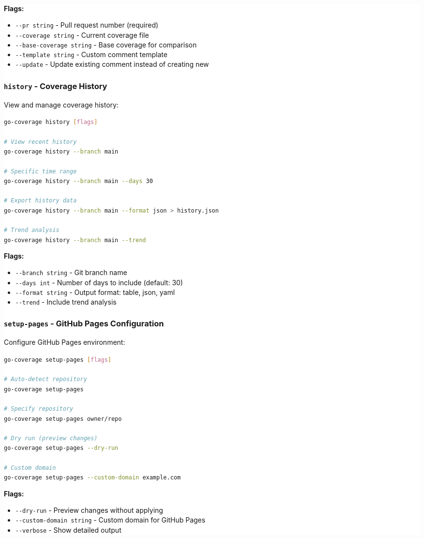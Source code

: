 **Flags:**
- `--pr string` - Pull request number (required)
- `--coverage string` - Current coverage file
- `--base-coverage string` - Base coverage for comparison
- `--template string` - Custom comment template
- `--update` - Update existing comment instead of creating new

### `history` - Coverage History

View and manage coverage history:

```bash
go-coverage history [flags]

# View recent history
go-coverage history --branch main

# Specific time range
go-coverage history --branch main --days 30

# Export history data
go-coverage history --branch main --format json > history.json

# Trend analysis
go-coverage history --branch main --trend
```

**Flags:**
- `--branch string` - Git branch name
- `--days int` - Number of days to include (default: 30)
- `--format string` - Output format: table, json, yaml
- `--trend` - Include trend analysis

### `setup-pages` - GitHub Pages Configuration

Configure GitHub Pages environment:

```bash
go-coverage setup-pages [flags]

# Auto-detect repository
go-coverage setup-pages

# Specify repository
go-coverage setup-pages owner/repo

# Dry run (preview changes)
go-coverage setup-pages --dry-run

# Custom domain
go-coverage setup-pages --custom-domain example.com
```

**Flags:**
- `--dry-run` - Preview changes without applying
- `--custom-domain string` - Custom domain for GitHub Pages
- `--verbose` - Show detailed output
